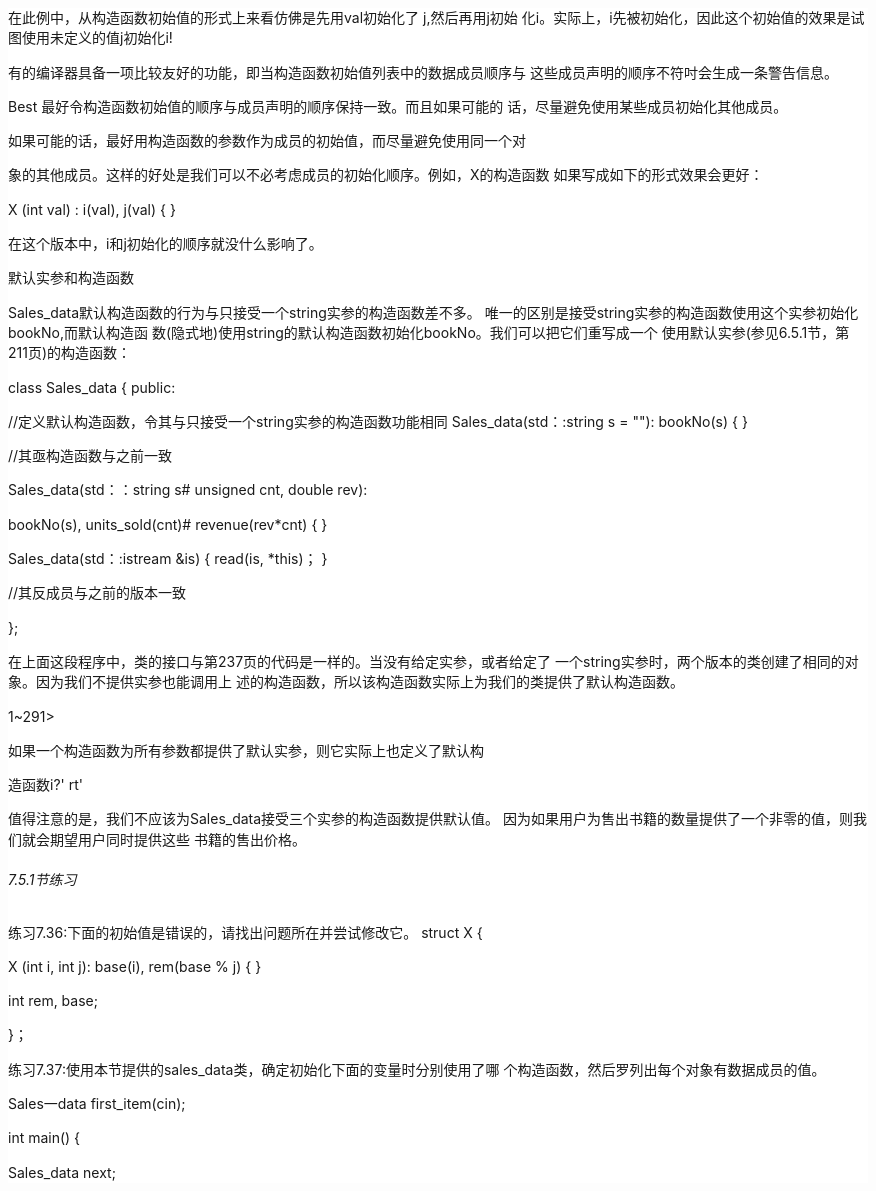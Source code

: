 在此例中，从构造函数初始值的形式上来看仿佛是先用val初始化了 j,然后再用j初始 化i。实际上，i先被初始化，因此这个初始值的效果是试图使用未定义的值j初始化i!

有的编译器具备一项比较友好的功能，即当构造函数初始值列表中的数据成员顺序与 这些成员声明的顺序不符吋会生成一条警告信息。

Best 最好令构造函数初始值的顺序与成员声明的顺序保持一致。而且如果可能的 话，尽量避免使用某些成员初始化其他成员。

如果可能的话，最好用构造函数的参数作为成员的初始值，而尽量避免使用同一个对

象的其他成员。这样的好处是我们可以不必考虑成员的初始化顺序。例如，X的构造函数 如果写成如下的形式效果会更好：

X (int val) : i(val), j(val) { }

在这个版本中，i和j初始化的顺序就没什么影响了。

默认实参和构造函数

Sales_data默认构造函数的行为与只接受一个string实参的构造函数差不多。 唯一的区别是接受string实参的构造函数使用这个实参初始化bookNo,而默认构造函 数(隐式地)使用string的默认构造函数初始化bookNo。我们可以把它们重写成一个 使用默认实参(参见6.5.1节，第211页)的构造函数：

class Sales_data { public:

//定义默认构造函数，令其与只接受一个string实参的构造函数功能相同 Sales_data(std：:string s = ""): bookNo(s) { }

//其亟构造函数与之前一致

Sales_data(std：：string s# unsigned cnt, double rev):

bookNo(s), units_sold(cnt)# revenue(rev*cnt) { }

Sales_data(std：:istream &is) { read(is, *this)； }

//其反成员与之前的版本一致

};

在上面这段程序中，类的接口与第237页的代码是一样的。当没有给定实参，或者给定了 一个string实参时，两个版本的类创建了相同的对象。因为我们不提供实参也能调用上 述的构造函数，所以该构造函数实际上为我们的类提供了默认构造函数。

1~291>



如果一个构造函数为所有参数都提供了默认实参，则它实际上也定义了默认构

造函数i?' rt'

值得注意的是，我们不应该为Sales_data接受三个实参的构造函数提供默认值。 因为如果用户为售出书籍的数量提供了一个非零的值，则我们就会期望用户同时提供这些 书籍的售出价格。

###### 7.5.1节练习

练习7.36:下面的初始值是错误的，请找出问题所在并尝试修改它。 struct X {

X (int i, int j): base(i), rem(base % j)    { }

int rem, base;

}；

练习7.37:使用本节提供的sales_data类，确定初始化下面的变量时分别使用了哪 个构造函数，然后罗列出每个对象有数据成员的值。

Sales一data first_item(cin);

int main()    {

Sales_data next;
